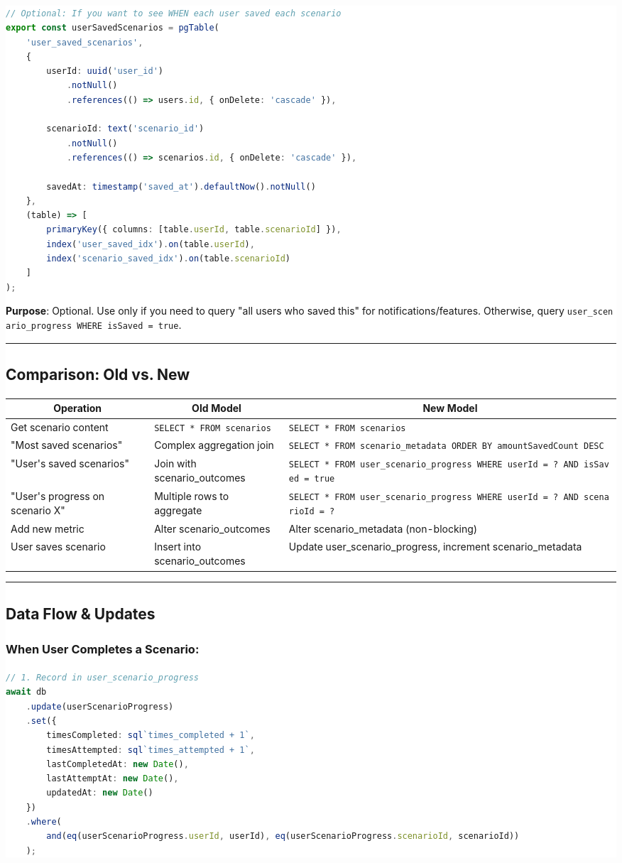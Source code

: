 ```typescript
// Optional: If you want to see WHEN each user saved each scenario
export const userSavedScenarios = pgTable(
	'user_saved_scenarios',
	{
		userId: uuid('user_id')
			.notNull()
			.references(() => users.id, { onDelete: 'cascade' }),

		scenarioId: text('scenario_id')
			.notNull()
			.references(() => scenarios.id, { onDelete: 'cascade' }),

		savedAt: timestamp('saved_at').defaultNow().notNull()
	},
	(table) => [
		primaryKey({ columns: [table.userId, table.scenarioId] }),
		index('user_saved_idx').on(table.userId),
		index('scenario_saved_idx').on(table.scenarioId)
	]
);
```

**Purpose**: Optional. Use only if you need to query "all users who saved this" for notifications/features. Otherwise, query `user_scenario_progress WHERE isSaved = true`.

---

## Comparison: Old vs. New

| Operation                       | Old Model                     | New Model                                                                  |
| ------------------------------- | ----------------------------- | -------------------------------------------------------------------------- |
| Get scenario content            | `SELECT * FROM scenarios`     | `SELECT * FROM scenarios`                                                  |
| "Most saved scenarios"          | Complex aggregation join      | `SELECT * FROM scenario_metadata ORDER BY amountSavedCount DESC`           |
| "User's saved scenarios"        | Join with scenario_outcomes   | `SELECT * FROM user_scenario_progress WHERE userId = ? AND isSaved = true` |
| "User's progress on scenario X" | Multiple rows to aggregate    | `SELECT * FROM user_scenario_progress WHERE userId = ? AND scenarioId = ?` |
| Add new metric                  | Alter scenario_outcomes       | Alter scenario_metadata (non-blocking)                                     |
| User saves scenario             | Insert into scenario_outcomes | Update user_scenario_progress, increment scenario_metadata                 |

---

## Data Flow & Updates

### When User Completes a Scenario:

```typescript
// 1. Record in user_scenario_progress
await db
	.update(userScenarioProgress)
	.set({
		timesCompleted: sql`times_completed + 1`,
		timesAttempted: sql`times_attempted + 1`,
		lastCompletedAt: new Date(),
		lastAttemptAt: new Date(),
		updatedAt: new Date()
	})
	.where(
		and(eq(userScenarioProgress.userId, userId), eq(userScenarioProgress.scenarioId, scenarioId))
	);
```